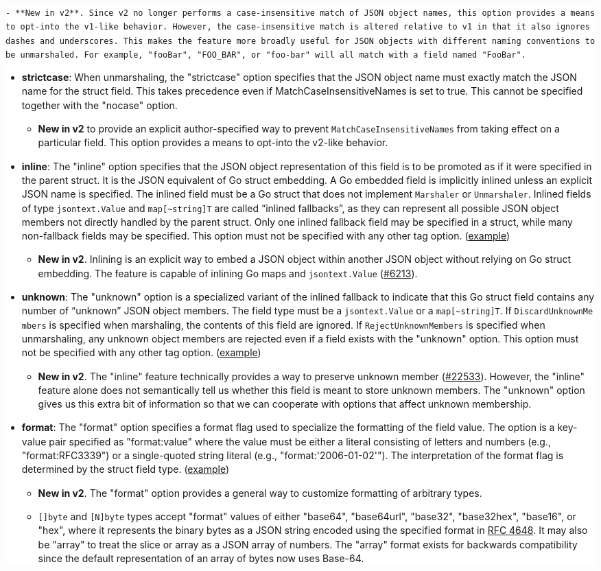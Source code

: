     - **New in v2**. Since v2 no longer performs a case-insensitive match of JSON object names, this option provides a means to opt-into the v1-like behavior. However, the case-insensitive match is altered relative to v1 in that it also ignores dashes and underscores. This makes the feature more broadly useful for JSON objects with different naming conventions to be unmarshaled. For example, "fooBar", "FOO_BAR", or "foo-bar" will all match with a field named "FooBar".

- **strictcase**: When unmarshaling, the "strictcase" option specifies that the JSON object name must exactly match the JSON name for the struct field. This takes precedence even if MatchCaseInsensitiveNames is set to true. This cannot be specified together with the "nocase" option.

    - **New in v2** to provide an explicit author-specified way to prevent `MatchCaseInsensitiveNames`
    from taking effect on a particular field.
    This option provides a means to opt-into the v2-like behavior.

- **inline**: The "inline" option specifies that the JSON object representation of this field is to be promoted as if it were specified in the parent struct. It is the JSON equivalent of Go struct embedding. A Go embedded field is implicitly inlined unless an explicit JSON name is specified. The inlined field must be a Go struct that does not implement `Marshaler` or `Unmarshaler`. Inlined fields of type `jsontext.Value` and `map[~string]T` are called “inlined fallbacks”, as they can represent all possible JSON object members not directly handled by the parent struct. Only one inlined fallback field may be specified in a struct, while many non-fallback fields may be specified. This option must not be specified with any other tag option. ([example](https://pkg.go.dev/github.com/go-json-experiment/json#example-package-InlinedFields))

    - **New in v2**. Inlining is an explicit way to embed a JSON object within another JSON object without relying on Go struct embedding. The feature is capable of inlining Go maps and `jsontext.Value` ([#6213](https://github.com/golang/go/issues/6213)).

- **unknown**: The "unknown" option is a specialized variant of the inlined fallback to indicate that this Go struct field contains any number of “unknown” JSON object members. The field type must be a `jsontext.Value` or a `map[~string]T`. If `DiscardUnknownMembers` is specified when marshaling, the contents of this field are ignored. If `RejectUnknownMembers` is specified when unmarshaling, any unknown object members are rejected even if a field exists with the "unknown" option. This option must not be specified with any other tag option. ([example](https://pkg.go.dev/github.com/go-json-experiment/json#example-package-UnknownMembers))

    - **New in v2**. The "inline" feature technically provides a way to preserve unknown member ([#22533](https://github.com/golang/go/issues/22533)). However, the "inline" feature alone does not semantically tell us whether this field is meant to store unknown members. The "unknown" option gives us this extra bit of information so that we can cooperate with options that affect unknown membership.

- **format**: The "format" option specifies a format flag used to specialize the formatting of the field value. The option is a key-value pair specified as "format:value" where the value must be either a literal consisting of letters and numbers (e.g., "format:RFC3339") or a single-quoted string literal (e.g., "format:'2006-01-02'"). The interpretation of the format flag is determined by the struct field type. ([example](https://pkg.go.dev/github.com/go-json-experiment/json#example-package-FormatFlags))

    - **New in v2**. The "format" option provides a general way to customize formatting of arbitrary types.

    - `[]byte` and `[N]byte` types accept "format" values of either "base64", "base64url", "base32", "base32hex", "base16", or "hex", where it represents the binary bytes as a JSON string encoded using the specified format in [RFC 4648](https://www.rfc-editor.org/rfc/rfc4648). It may also be "array" to treat the slice or array as a JSON array of numbers. The "array" format exists for backwards compatibility since the default representation of an array of bytes now uses Base-64.
